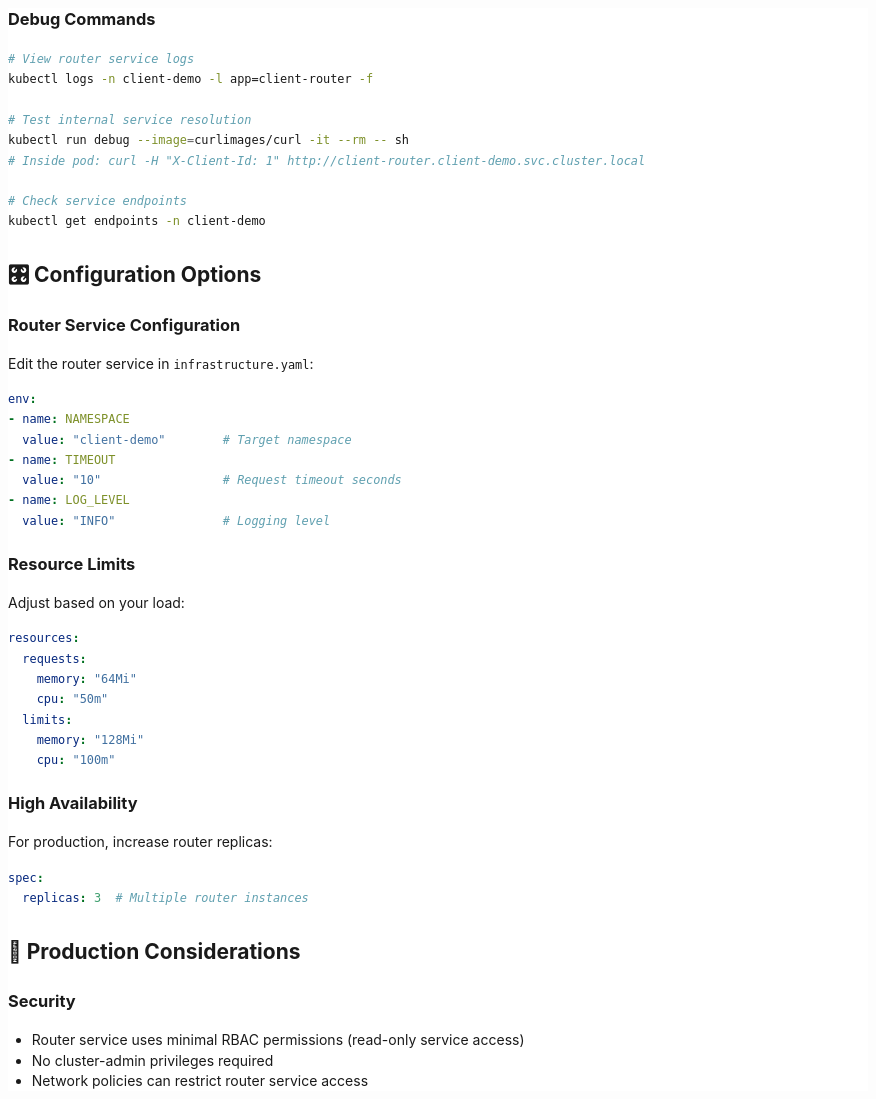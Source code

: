 ### Debug Commands
```bash
# View router service logs
kubectl logs -n client-demo -l app=client-router -f

# Test internal service resolution
kubectl run debug --image=curlimages/curl -it --rm -- sh
# Inside pod: curl -H "X-Client-Id: 1" http://client-router.client-demo.svc.cluster.local

# Check service endpoints
kubectl get endpoints -n client-demo
```

## 🎛️ Configuration Options

### Router Service Configuration
Edit the router service in `infrastructure.yaml`:

```yaml
env:
- name: NAMESPACE
  value: "client-demo"        # Target namespace
- name: TIMEOUT
  value: "10"                 # Request timeout seconds
- name: LOG_LEVEL
  value: "INFO"               # Logging level
```

### Resource Limits
Adjust based on your load:

```yaml
resources:
  requests:
    memory: "64Mi"
    cpu: "50m"
  limits:
    memory: "128Mi"
    cpu: "100m"
```

### High Availability
For production, increase router replicas:

```yaml
spec:
  replicas: 3  # Multiple router instances
```

## 🚀 Production Considerations

### Security
- Router service uses minimal RBAC permissions (read-only service access)
- No cluster-admin privileges required
- Network policies can restrict router service access
